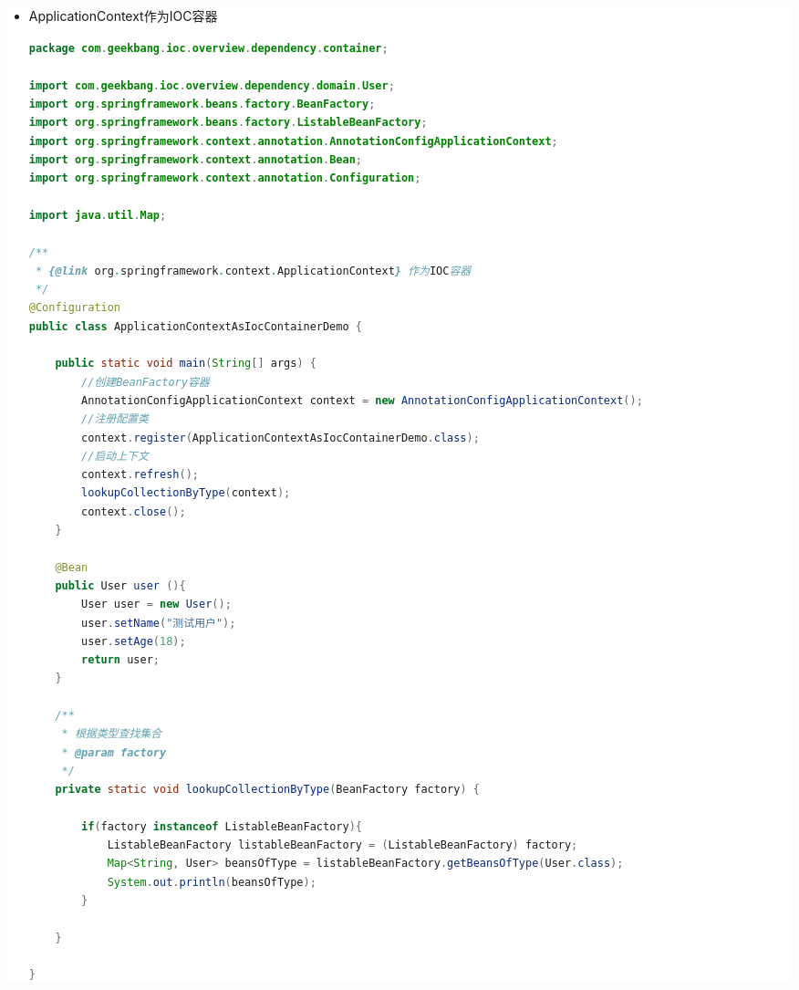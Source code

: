 - ApplicationContext作为IOC容器

  ```java
  package com.geekbang.ioc.overview.dependency.container;
  
  import com.geekbang.ioc.overview.dependency.domain.User;
  import org.springframework.beans.factory.BeanFactory;
  import org.springframework.beans.factory.ListableBeanFactory;
  import org.springframework.context.annotation.AnnotationConfigApplicationContext;
  import org.springframework.context.annotation.Bean;
  import org.springframework.context.annotation.Configuration;
  
  import java.util.Map;
  
  /**
   * {@link org.springframework.context.ApplicationContext} 作为IOC容器
   */
  @Configuration
  public class ApplicationContextAsIocContainerDemo {
  
      public static void main(String[] args) {
          //创建BeanFactory容器
          AnnotationConfigApplicationContext context = new AnnotationConfigApplicationContext();
          //注册配置类
          context.register(ApplicationContextAsIocContainerDemo.class);
          //启动上下文
          context.refresh();
          lookupCollectionByType(context);
          context.close();
      }
  
      @Bean
      public User user (){
          User user = new User();
          user.setName("测试用户");
          user.setAge(18);
          return user;
      }
  
      /**
       * 根据类型查找集合
       * @param factory
       */
      private static void lookupCollectionByType(BeanFactory factory) {
  
          if(factory instanceof ListableBeanFactory){
              ListableBeanFactory listableBeanFactory = (ListableBeanFactory) factory;
              Map<String, User> beansOfType = listableBeanFactory.getBeansOfType(User.class);
              System.out.println(beansOfType);
          }
  
      }
  
  }
  
  ```
